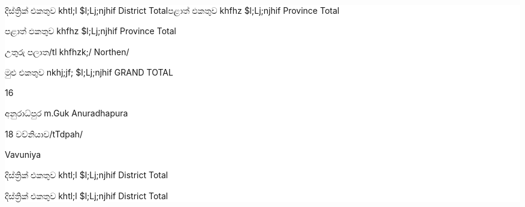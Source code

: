 දිස්ත්‍රික් එකතුව khtl;l $l;Lj;njhif District Totalපළාත් ඵකතුව khfhz $l;Lj;njhif Province Total

පළාත් ඵකතුව khfhz $l;Lj;njhif Province Total

උතුරු පලාත/tl khfhzk;/ Northen/

මුළු එකතුව nkhj;jf; $l;Lj;njhif GRAND TOTAL

16

අනුරාධ්‍පුර m.Guk Anuradhapura

18 වව්නියාව/tTdpah/

Vavuniya

දිස්ත්‍රික් එකතුව khtl;l $l;Lj;njhif District Total

දිස්ත්‍රික් එකතුව khtl;l $l;Lj;njhif District Total